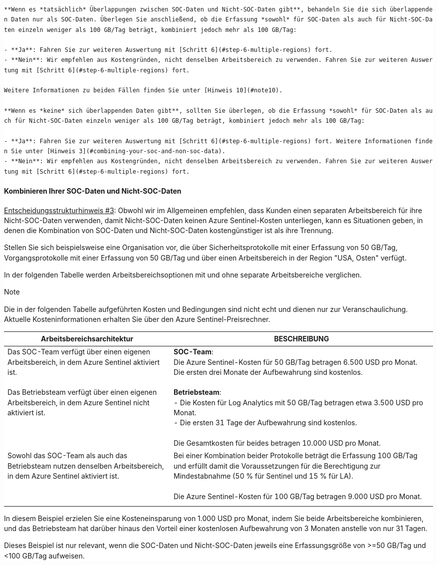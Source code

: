     **Wenn es *tatsächlich* Überlappungen zwischen SOC-Daten und Nicht-SOC-Daten gibt**, behandeln Sie die sich überlappenden Daten nur als SOC-Daten. Überlegen Sie anschließend, ob die Erfassung *sowohl* für SOC-Daten als auch für Nicht-SOC-Daten einzeln weniger als 100 GB/Tag beträgt, kombiniert jedoch mehr als 100 GB/Tag:

    - **Ja**: Fahren Sie zur weiteren Auswertung mit [Schritt 6](#step-6-multiple-regions) fort.
    - **Nein**: Wir empfehlen aus Kostengründen, nicht denselben Arbeitsbereich zu verwenden. Fahren Sie zur weiteren Auswertung mit [Schritt 6](#step-6-multiple-regions) fort.

    Weitere Informationen zu beiden Fällen finden Sie unter [Hinweis 10](#note10).

    **Wenn es *keine* sich überlappenden Daten gibt**, sollten Sie überlegen, ob die Erfassung *sowohl* für SOC-Daten als auch für Nicht-SOC-Daten einzeln weniger als 100 GB/Tag beträgt, kombiniert jedoch mehr als 100 GB/Tag:

    - **Ja**: Fahren Sie zur weiteren Auswertung mit [Schritt 6](#step-6-multiple-regions) fort. Weitere Informationen finden Sie unter [Hinweis 3](#combining-your-soc-and-non-soc-data).
    - **Nein**: Wir empfehlen aus Kostengründen, nicht denselben Arbeitsbereich zu verwenden. Fahren Sie zur weiteren Auswertung mit [Schritt 6](#step-6-multiple-regions) fort.

#### <a name="combining-your-soc-and-non-soc-data"></a>Kombinieren Ihrer SOC-Daten und Nicht-SOC-Daten

<a name="note3"></a>[Entscheidungsstrukturhinweis #3](#decision-tree): Obwohl wir im Allgemeinen empfehlen, dass Kunden einen separaten Arbeitsbereich für ihre Nicht-SOC-Daten verwenden, damit Nicht-SOC-Daten keinen Azure Sentinel-Kosten unterliegen, kann es Situationen geben, in denen die Kombination von SOC-Daten und Nicht-SOC-Daten kostengünstiger ist als ihre Trennung.

Stellen Sie sich beispielsweise eine Organisation vor, die über Sicherheitsprotokolle mit einer Erfassung von 50 GB/Tag, Vorgangsprotokolle mit einer Erfassung von 50 GB/Tag und über einen Arbeitsbereich in der Region "USA, Osten" verfügt.

In der folgenden Tabelle werden Arbeitsbereichsoptionen mit und ohne separate Arbeitsbereiche verglichen.

> [!NOTE]
> Die in der folgenden Tabelle aufgeführten Kosten und Bedingungen sind nicht echt und dienen nur zur Veranschaulichung. Aktuelle Kosteninformationen erhalten Sie über den Azure Sentinel-Preisrechner.
>

|Arbeitsbereichsarchitektur  |BESCHREIBUNG |
|---------|---------|
|Das SOC-Team verfügt über einen eigenen Arbeitsbereich, in dem Azure Sentinel aktiviert ist. <br><br>Das Betriebsteam verfügt über einen eigenen Arbeitsbereich, in dem Azure Sentinel nicht aktiviert ist.     |  **SOC-Team**: <br>Die Azure Sentinel-Kosten für 50 GB/Tag betragen 6.500 USD pro Monat.<br>Die ersten drei Monate der Aufbewahrung sind kostenlos. <br><br>**Betriebsteam**:<br>- Die Kosten für Log Analytics mit 50 GB/Tag betragen etwa 3.500 USD pro Monat.<br>- Die ersten 31 Tage der Aufbewahrung sind kostenlos.<br><br>Die Gesamtkosten für beides betragen 10.000 USD pro Monat.       |
|Sowohl das SOC-Team als auch das Betriebsteam nutzen denselben Arbeitsbereich, in dem Azure Sentinel aktiviert ist. |Bei einer Kombination beider Protokolle beträgt die Erfassung 100 GB/Tag und erfüllt damit die Voraussetzungen für die Berechtigung zur Mindestabnahme (50 % für Sentinel und 15 % für LA).       <br><br>Die Azure Sentinel-Kosten für 100 GB/Tag betragen 9.000 USD pro Monat.      |
|     |         |

In diesem Beispiel erzielen Sie eine Kosteneinsparung von 1.000 USD pro Monat, indem Sie beide Arbeitsbereiche kombinieren, und das Betriebsteam hat darüber hinaus den Vorteil einer kostenlosen Aufbewahrung von 3 Monaten anstelle von nur 31 Tagen.

Dieses Beispiel ist nur relevant, wenn die SOC-Daten und Nicht-SOC-Daten jeweils eine Erfassungsgröße von >=50 GB/Tag und <100 GB/Tag aufweisen.
